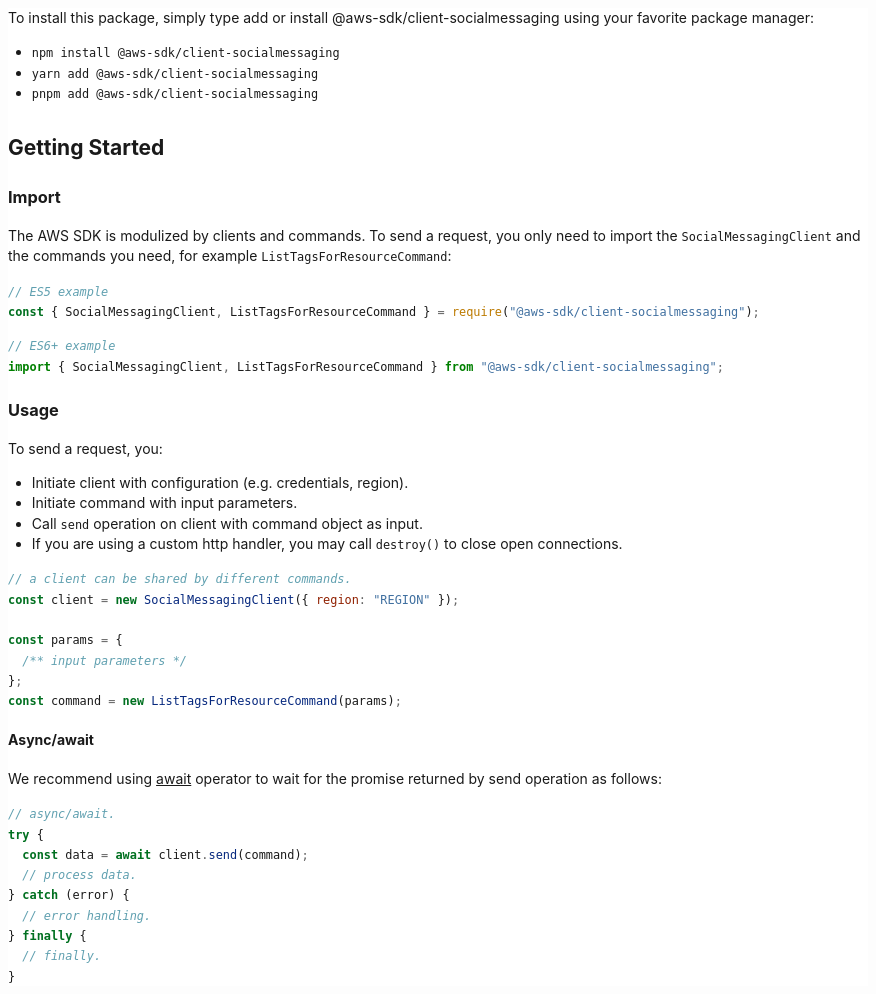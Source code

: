 To install this package, simply type add or install @aws-sdk/client-socialmessaging
using your favorite package manager:

- `npm install @aws-sdk/client-socialmessaging`
- `yarn add @aws-sdk/client-socialmessaging`
- `pnpm add @aws-sdk/client-socialmessaging`

## Getting Started

### Import

The AWS SDK is modulized by clients and commands.
To send a request, you only need to import the `SocialMessagingClient` and
the commands you need, for example `ListTagsForResourceCommand`:

```js
// ES5 example
const { SocialMessagingClient, ListTagsForResourceCommand } = require("@aws-sdk/client-socialmessaging");
```

```ts
// ES6+ example
import { SocialMessagingClient, ListTagsForResourceCommand } from "@aws-sdk/client-socialmessaging";
```

### Usage

To send a request, you:

- Initiate client with configuration (e.g. credentials, region).
- Initiate command with input parameters.
- Call `send` operation on client with command object as input.
- If you are using a custom http handler, you may call `destroy()` to close open connections.

```js
// a client can be shared by different commands.
const client = new SocialMessagingClient({ region: "REGION" });

const params = {
  /** input parameters */
};
const command = new ListTagsForResourceCommand(params);
```

#### Async/await

We recommend using [await](https://developer.mozilla.org/en-US/docs/Web/JavaScript/Reference/Operators/await)
operator to wait for the promise returned by send operation as follows:

```js
// async/await.
try {
  const data = await client.send(command);
  // process data.
} catch (error) {
  // error handling.
} finally {
  // finally.
}
```
